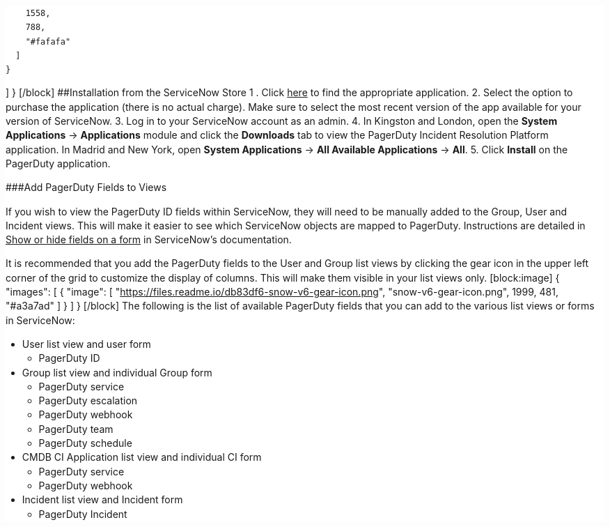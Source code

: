         1558,
        788,
        "#fafafa"
      ]
    }
  ]
}
[/block]
##Installation from the ServiceNow Store
1 . Click [here](https://store.servicenow.com/sn_appstore_store.do#!/store/application/39a9d9664f834e00dd657bb28110c77b) to find the appropriate application.
2. Select the option to purchase the application (there is no actual charge). Make sure to select the most recent version of the app available for your version of ServiceNow.
3. Log in to your ServiceNow account as an admin.
4. In Kingston and London, open the **System Applications** → **Applications** module and click the **Downloads** tab to view the PagerDuty Incident Resolution Platform application. In Madrid and New York, open **System Applications** → **All Available Applications** → **All**. 
5. Click **Install** on the PagerDuty application.

###Add PagerDuty Fields to Views

If you wish to view the PagerDuty ID fields within ServiceNow, they will need to be manually added to the Group, User and Incident views. This will make it easier to see which ServiceNow objects are mapped to PagerDuty. Instructions are detailed in [Show or hide fields on a form](https://docs.servicenow.com/bundle/london-platform-administration/page/administer/form-administration/concept/configure-form-layout.html) in ServiceNow’s documentation.

It is recommended that you add the PagerDuty fields to the User and Group list views by clicking the gear icon in the upper left corner of the grid to customize the display of columns. This will make them visible in your list views only.
[block:image]
{
  "images": [
    {
      "image": [
        "https://files.readme.io/db83df6-snow-v6-gear-icon.png",
        "snow-v6-gear-icon.png",
        1999,
        481,
        "#a3a7ad"
      ]
    }
  ]
}
[/block]
The following is the list of available PagerDuty fields that you can add to the various list views or forms in ServiceNow: 

* User list view and user form
  * PagerDuty ID
* Group list view and individual Group form
  * PagerDuty service
  * PagerDuty escalation
  * PagerDuty webhook
  * PagerDuty team
  * PagerDuty schedule
* CMDB CI Application list view and individual CI form
  * PagerDuty service
  * PagerDuty webhook
* Incident list view and Incident form
  * PagerDuty Incident
